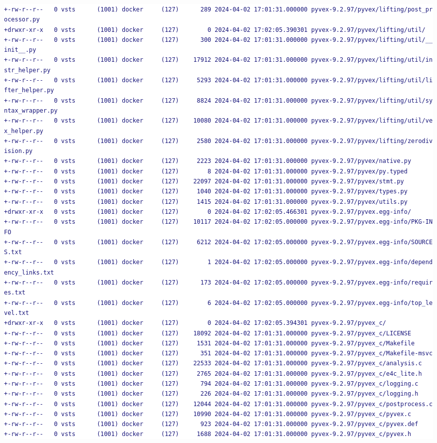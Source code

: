 ```diff
+-rw-r--r--   0 vsts      (1001) docker     (127)      289 2024-04-02 17:01:31.000000 pyvex-9.2.97/pyvex/lifting/post_processor.py
+drwxr-xr-x   0 vsts      (1001) docker     (127)        0 2024-04-02 17:02:05.390301 pyvex-9.2.97/pyvex/lifting/util/
+-rw-r--r--   0 vsts      (1001) docker     (127)      300 2024-04-02 17:01:31.000000 pyvex-9.2.97/pyvex/lifting/util/__init__.py
+-rw-r--r--   0 vsts      (1001) docker     (127)    17912 2024-04-02 17:01:31.000000 pyvex-9.2.97/pyvex/lifting/util/instr_helper.py
+-rw-r--r--   0 vsts      (1001) docker     (127)     5293 2024-04-02 17:01:31.000000 pyvex-9.2.97/pyvex/lifting/util/lifter_helper.py
+-rw-r--r--   0 vsts      (1001) docker     (127)     8824 2024-04-02 17:01:31.000000 pyvex-9.2.97/pyvex/lifting/util/syntax_wrapper.py
+-rw-r--r--   0 vsts      (1001) docker     (127)    10080 2024-04-02 17:01:31.000000 pyvex-9.2.97/pyvex/lifting/util/vex_helper.py
+-rw-r--r--   0 vsts      (1001) docker     (127)     2580 2024-04-02 17:01:31.000000 pyvex-9.2.97/pyvex/lifting/zerodivision.py
+-rw-r--r--   0 vsts      (1001) docker     (127)     2223 2024-04-02 17:01:31.000000 pyvex-9.2.97/pyvex/native.py
+-rw-r--r--   0 vsts      (1001) docker     (127)        8 2024-04-02 17:01:31.000000 pyvex-9.2.97/pyvex/py.typed
+-rw-r--r--   0 vsts      (1001) docker     (127)    22097 2024-04-02 17:01:31.000000 pyvex-9.2.97/pyvex/stmt.py
+-rw-r--r--   0 vsts      (1001) docker     (127)     1040 2024-04-02 17:01:31.000000 pyvex-9.2.97/pyvex/types.py
+-rw-r--r--   0 vsts      (1001) docker     (127)     1415 2024-04-02 17:01:31.000000 pyvex-9.2.97/pyvex/utils.py
+drwxr-xr-x   0 vsts      (1001) docker     (127)        0 2024-04-02 17:02:05.466301 pyvex-9.2.97/pyvex.egg-info/
+-rw-r--r--   0 vsts      (1001) docker     (127)    10117 2024-04-02 17:02:05.000000 pyvex-9.2.97/pyvex.egg-info/PKG-INFO
+-rw-r--r--   0 vsts      (1001) docker     (127)     6212 2024-04-02 17:02:05.000000 pyvex-9.2.97/pyvex.egg-info/SOURCES.txt
+-rw-r--r--   0 vsts      (1001) docker     (127)        1 2024-04-02 17:02:05.000000 pyvex-9.2.97/pyvex.egg-info/dependency_links.txt
+-rw-r--r--   0 vsts      (1001) docker     (127)      173 2024-04-02 17:02:05.000000 pyvex-9.2.97/pyvex.egg-info/requires.txt
+-rw-r--r--   0 vsts      (1001) docker     (127)        6 2024-04-02 17:02:05.000000 pyvex-9.2.97/pyvex.egg-info/top_level.txt
+drwxr-xr-x   0 vsts      (1001) docker     (127)        0 2024-04-02 17:02:05.394301 pyvex-9.2.97/pyvex_c/
+-rw-r--r--   0 vsts      (1001) docker     (127)    18092 2024-04-02 17:01:31.000000 pyvex-9.2.97/pyvex_c/LICENSE
+-rw-r--r--   0 vsts      (1001) docker     (127)     1531 2024-04-02 17:01:31.000000 pyvex-9.2.97/pyvex_c/Makefile
+-rw-r--r--   0 vsts      (1001) docker     (127)      351 2024-04-02 17:01:31.000000 pyvex-9.2.97/pyvex_c/Makefile-msvc
+-rw-r--r--   0 vsts      (1001) docker     (127)    22533 2024-04-02 17:01:31.000000 pyvex-9.2.97/pyvex_c/analysis.c
+-rw-r--r--   0 vsts      (1001) docker     (127)     2765 2024-04-02 17:01:31.000000 pyvex-9.2.97/pyvex_c/e4c_lite.h
+-rw-r--r--   0 vsts      (1001) docker     (127)      794 2024-04-02 17:01:31.000000 pyvex-9.2.97/pyvex_c/logging.c
+-rw-r--r--   0 vsts      (1001) docker     (127)      226 2024-04-02 17:01:31.000000 pyvex-9.2.97/pyvex_c/logging.h
+-rw-r--r--   0 vsts      (1001) docker     (127)    12044 2024-04-02 17:01:31.000000 pyvex-9.2.97/pyvex_c/postprocess.c
+-rw-r--r--   0 vsts      (1001) docker     (127)    10990 2024-04-02 17:01:31.000000 pyvex-9.2.97/pyvex_c/pyvex.c
+-rw-r--r--   0 vsts      (1001) docker     (127)      923 2024-04-02 17:01:31.000000 pyvex-9.2.97/pyvex_c/pyvex.def
+-rw-r--r--   0 vsts      (1001) docker     (127)     1688 2024-04-02 17:01:31.000000 pyvex-9.2.97/pyvex_c/pyvex.h
```